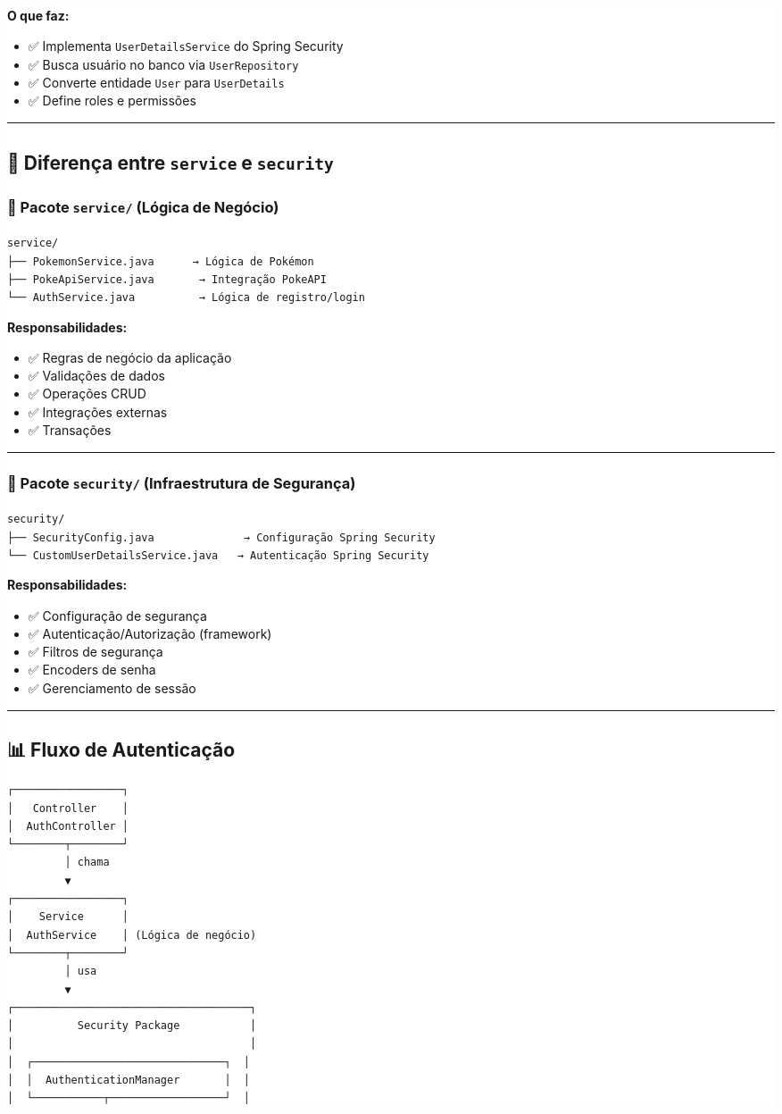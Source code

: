 **O que faz:**
- ✅ Implementa `UserDetailsService` do Spring Security
- ✅ Busca usuário no banco via `UserRepository`
- ✅ Converte entidade `User` para `UserDetails`
- ✅ Define roles e permissões

---

## 🔄 Diferença entre `service` e `security`

### 💼 Pacote `service/` (Lógica de Negócio)

```
service/
├── PokemonService.java      → Lógica de Pokémon
├── PokeApiService.java       → Integração PokeAPI
└── AuthService.java          → Lógica de registro/login
```

**Responsabilidades:**
- ✅ Regras de negócio da aplicação
- ✅ Validações de dados
- ✅ Operações CRUD
- ✅ Integrações externas
- ✅ Transações

---

### 🔐 Pacote `security/` (Infraestrutura de Segurança)

```
security/
├── SecurityConfig.java              → Configuração Spring Security
└── CustomUserDetailsService.java   → Autenticação Spring Security
```

**Responsabilidades:**
- ✅ Configuração de segurança
- ✅ Autenticação/Autorização (framework)
- ✅ Filtros de segurança
- ✅ Encoders de senha
- ✅ Gerenciamento de sessão

---

## 📊 Fluxo de Autenticação

```
┌─────────────────┐
│   Controller    │
│  AuthController │
└────────┬────────┘
         │ chama
         ▼
┌─────────────────┐
│    Service      │
│  AuthService    │ (Lógica de negócio)
└────────┬────────┘
         │ usa
         ▼
┌─────────────────────────────────────┐
│          Security Package           │
│                                     │
│  ┌──────────────────────────────┐  │
│  │  AuthenticationManager       │  │
│  └───────────┬──────────────────┘  │
```
